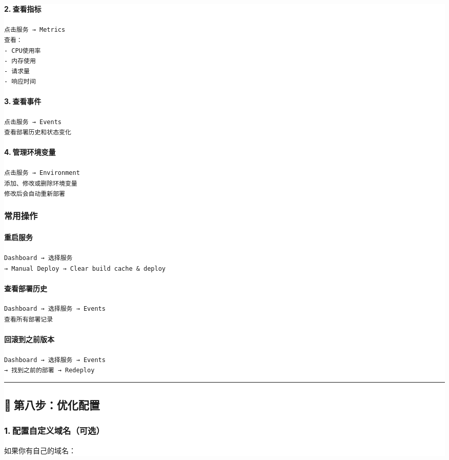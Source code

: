 #### 2. 查看指标

```
点击服务 → Metrics
查看：
- CPU使用率
- 内存使用
- 请求量
- 响应时间
```

#### 3. 查看事件

```
点击服务 → Events
查看部署历史和状态变化
```

#### 4. 管理环境变量

```
点击服务 → Environment
添加、修改或删除环境变量
修改后会自动重新部署
```

### 常用操作

#### 重启服务

```
Dashboard → 选择服务
→ Manual Deploy → Clear build cache & deploy
```

#### 查看部署历史

```
Dashboard → 选择服务 → Events
查看所有部署记录
```

#### 回滚到之前版本

```
Dashboard → 选择服务 → Events
→ 找到之前的部署 → Redeploy
```

---

## 🔧 第八步：优化配置

### 1. 配置自定义域名（可选）

如果你有自己的域名：
